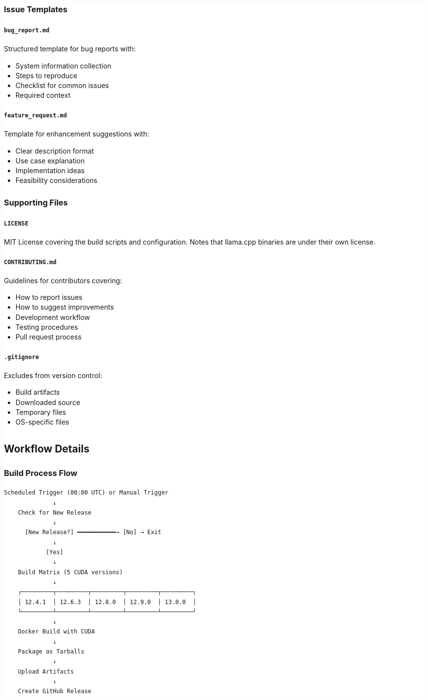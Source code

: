 ### Issue Templates

#### `bug_report.md`
Structured template for bug reports with:
- System information collection
- Steps to reproduce
- Checklist for common issues
- Required context

#### `feature_request.md`
Template for enhancement suggestions with:
- Clear description format
- Use case explanation
- Implementation ideas
- Feasibility considerations

### Supporting Files

#### `LICENSE`
MIT License covering the build scripts and configuration.
Notes that llama.cpp binaries are under their own license.

#### `CONTRIBUTING.md`
Guidelines for contributors covering:
- How to report issues
- How to suggest improvements
- Development workflow
- Testing procedures
- Pull request process

#### `.gitignore`
Excludes from version control:
- Build artifacts
- Downloaded source
- Temporary files
- OS-specific files

## Workflow Details

### Build Process Flow

```
Scheduled Trigger (00:00 UTC) or Manual Trigger
              ↓
    Check for New Release
              ↓
      [New Release?] ━━━━━━━━━━━→ [No] → Exit
              ↓
            [Yes]
              ↓
    Build Matrix (5 CUDA versions)
              ↓
    ┌─────────┬─────────┬─────────┬─────────┬─────────┐
    │ 12.4.1  │ 12.6.3  │ 12.8.0  │ 12.9.0  │ 13.0.0  │
    └─────────┴─────────┴─────────┴─────────┴─────────┘
              ↓
    Docker Build with CUDA
              ↓
    Package as Tarballs
              ↓
    Upload Artifacts
              ↓
    Create GitHub Release
```